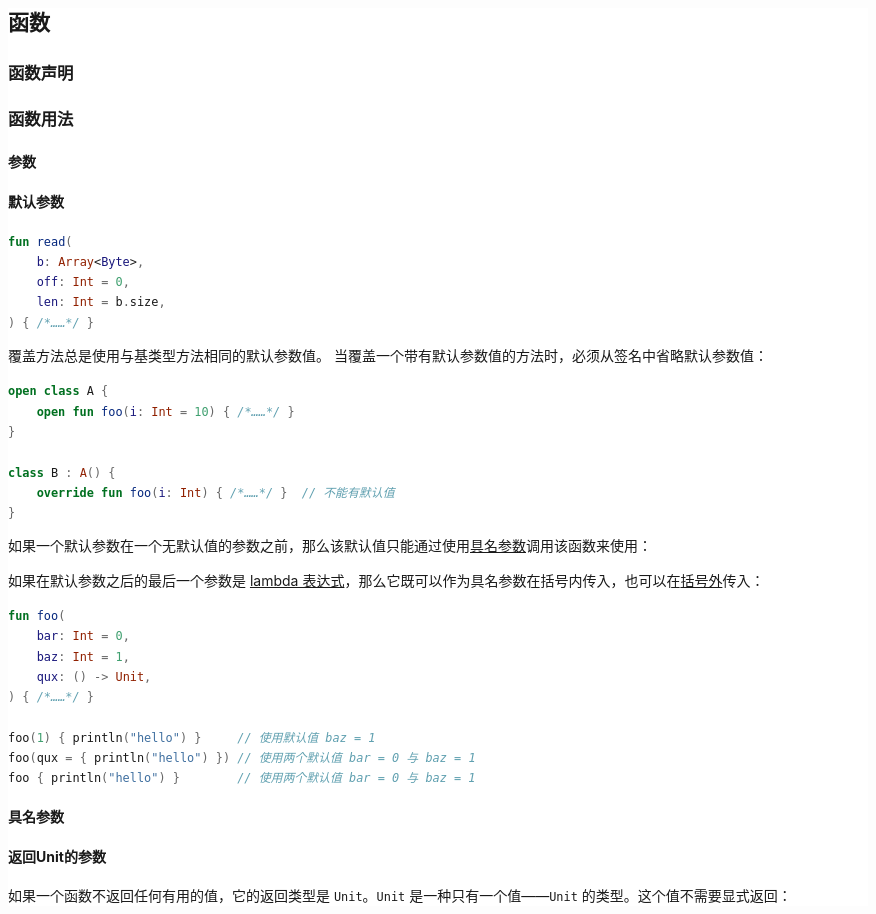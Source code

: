 ## 函数

### 函数声明

### 函数用法

#### 参数

#### 默认参数

``` kotlin
fun read(
    b: Array<Byte>, 
    off: Int = 0, 
    len: Int = b.size,
) { /*……*/ }
```

覆盖方法总是使用与基类型方法相同的默认参数值。 当覆盖一个带有默认参数值的方法时，必须从签名中省略默认参数值：

``` kotlin
open class A {
    open fun foo(i: Int = 10) { /*……*/ }
}

class B : A() {
    override fun foo(i: Int) { /*……*/ }  // 不能有默认值
}
```

如果一个默认参数在一个无默认值的参数之前，那么该默认值只能通过使用[具名参数](https://www.kotlincn.net/docs/reference/functions.html#具名参数)调用该函数来使用：

如果在默认参数之后的最后一个参数是 [lambda 表达式](https://www.kotlincn.net/docs/reference/lambdas.html#lambda-表达式语法)，那么它既可以作为具名参数在括号内传入，也可以在[括号外](https://www.kotlincn.net/docs/reference/lambdas.html#passing-a-lambda-to-the-last-parameter)传入：

``` kotlin
fun foo(
    bar: Int = 0,
    baz: Int = 1,
    qux: () -> Unit,
) { /*……*/ }

foo(1) { println("hello") }     // 使用默认值 baz = 1
foo(qux = { println("hello") }) // 使用两个默认值 bar = 0 与 baz = 1
foo { println("hello") }        // 使用两个默认值 bar = 0 与 baz = 1
```

#### 具名参数

#### 返回Unit的参数

如果一个函数不返回任何有用的值，它的返回类型是 `Unit`。`Unit` 是一种只有一个值——`Unit` 的类型。这个值不需要显式返回：
